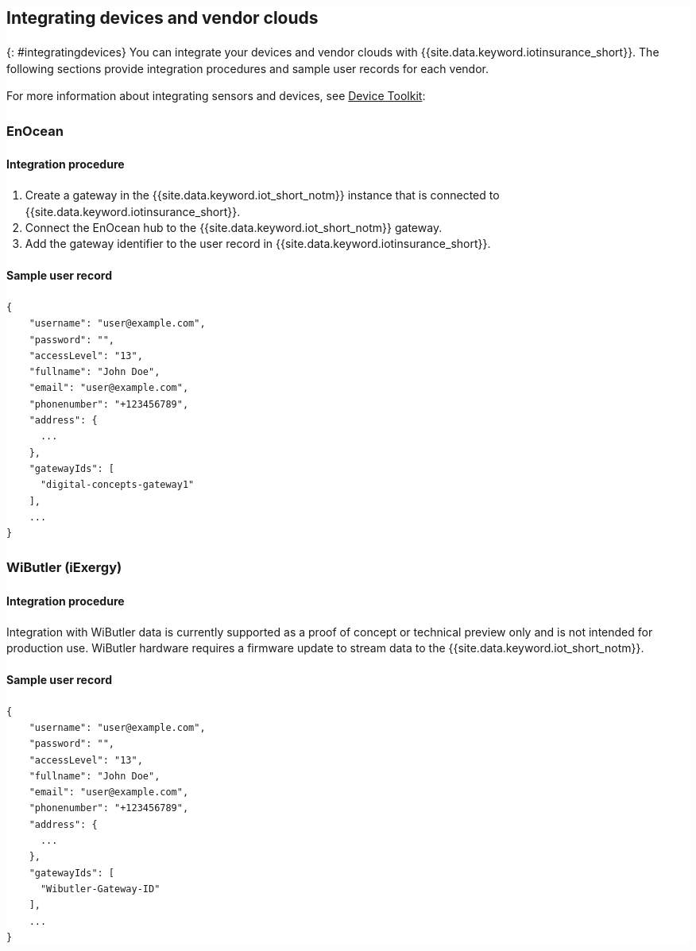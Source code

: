 ## Integrating devices and vendor clouds
{: #integratingdevices}
You can integrate your devices and vendor clouds with {{site.data.keyword.iotinsurance_short}}. The following sections provide integration procedures and sample user records for each vendor.

For more information about integrating sensors and devices, see [Device Toolkit](iotinsurance_device_toolkit.html):


### EnOcean
#### Integration procedure
  1. Create a gateway in the {{site.data.keyword.iot_short_notm}} instance that is connected to {{site.data.keyword.iotinsurance_short}}.
  2. Connect the EnOcean hub to the {{site.data.keyword.iot_short_notm}} gateway.
  3. Add the gateway identifier to the user record in {{site.data.keyword.iotinsurance_short}}.

#### Sample user record

```
{
    "username": "user@example.com",
    "password": "",
    "accessLevel": "13",
    "fullname": "John Doe",
    "email": "user@example.com",
    "phonenumber": "+123456789",
    "address": {
      ...
    },
    "gatewayIds": [
      "digital-concepts-gateway1"
    ],
    ...
}
```

### WiButler (iExergy)

#### Integration procedure
Integration with WiButler data is currently supported as a proof of concept or technical preview only and is not intended for production use. WiButler hardware requires a firmware update to stream data to the {{site.data.keyword.iot_short_notm}}.

#### Sample user record

```
{
    "username": "user@example.com",
    "password": "",
    "accessLevel": "13",
    "fullname": "John Doe",
    "email": "user@example.com",
    "phonenumber": "+123456789",
    "address": {
      ...
    },
    "gatewayIds": [
      "Wibutler-Gateway-ID"
    ],
    ...
}
```
